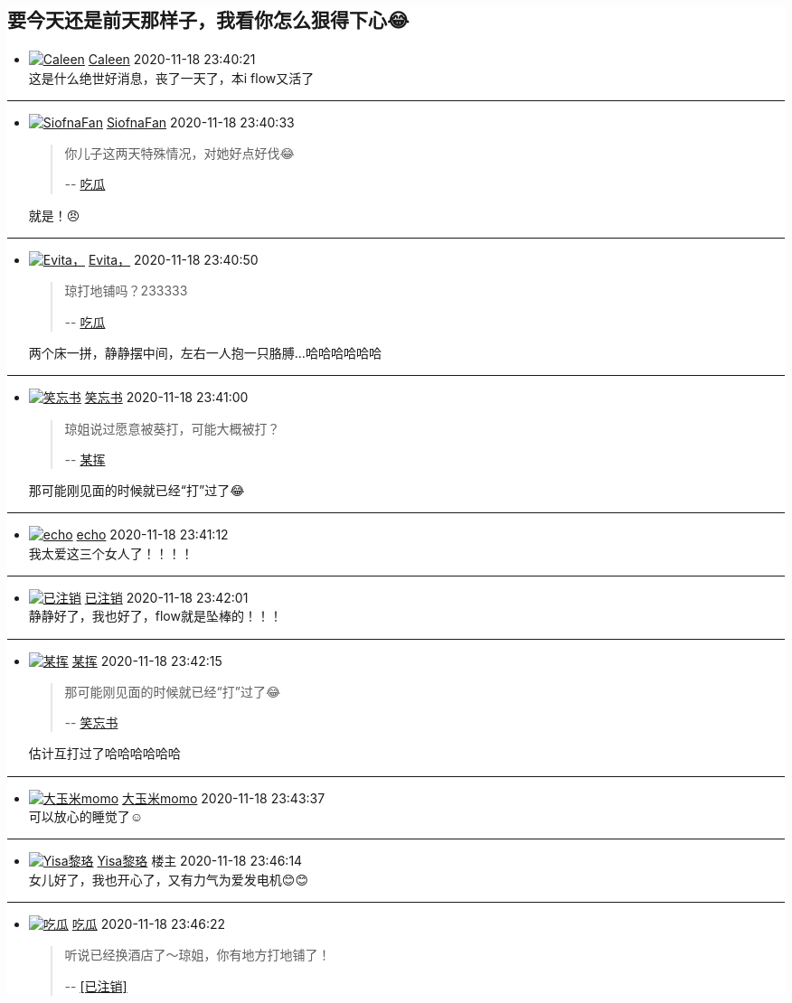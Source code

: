   要今天还是前天那样子，我看你怎么狠得下心😂  
---
* [![Caleen](https://img3.doubanio.com/icon/u4314005-10.jpg)](https://www.douban.com/people/caleenyeung/)    [Caleen](https://www.douban.com/people/caleenyeung/)    2020-11-18 23:40:21  
  这是什么绝世好消息，丧了一天了，本i flow又活了  
---
* [![SiofnaFan](https://img2.doubanio.com/icon/u180076918-2.jpg)](https://www.douban.com/people/180076918/)    [SiofnaFan](https://www.douban.com/people/180076918/)    2020-11-18 23:40:33  
  >你儿子这两天特殊情况，对她好点好伐😂  
  >
  >-- [吃瓜](https://www.douban.com/people/219893584/)  
  
  就是！😠  
---
* [![Evita，](https://img2.doubanio.com/icon/u121416362-23.jpg)](https://www.douban.com/people/evita1009/)    [Evita，](https://www.douban.com/people/evita1009/)    2020-11-18 23:40:50  
  >琼打地铺吗？233333  
  >
  >-- [吃瓜](https://www.douban.com/people/219893584/)  
  
  两个床一拼，静静摆中间，左右一人抱一只胳膊...哈哈哈哈哈哈  
---
* [![笑忘书](https://img2.doubanio.com/icon/u40401623-2.jpg)](https://www.douban.com/people/40401623/)    [笑忘书](https://www.douban.com/people/40401623/)    2020-11-18 23:41:00  
  >琼姐说过愿意被葵打，可能大概被打？  
  >
  >-- [某挥](https://www.douban.com/people/xhl91/)  
  
  那可能刚见面的时候就已经“打”过了😂  
---
* [![echo](https://img2.doubanio.com/icon/u219314368-2.jpg)](https://www.douban.com/people/219314368/)    [echo](https://www.douban.com/people/219314368/)    2020-11-18 23:41:12  
  我太爱这三个女人了！！！！  
---
* [![已注销](https://img1.doubanio.com/icon/u187860590-7.jpg)](https://www.douban.com/people/187860590/)    [已注销](https://www.douban.com/people/187860590/)    2020-11-18 23:42:01  
  静静好了，我也好了，flow就是坠棒的！！！  
---
* [![某挥](https://img2.doubanio.com/icon/u105060849-3.jpg)](https://www.douban.com/people/xhl91/)    [某挥](https://www.douban.com/people/xhl91/)    2020-11-18 23:42:15  
  >那可能刚见面的时候就已经“打”过了😂  
  >
  >-- [笑忘书](https://www.douban.com/people/40401623/)  
  
  估计互打过了哈哈哈哈哈哈  
---
* [![大玉米momo](https://img2.doubanio.com/icon/u217504201-3.jpg)](https://www.douban.com/people/217504201/)    [大玉米momo](https://www.douban.com/people/217504201/)    2020-11-18 23:43:37  
  可以放心的睡觉了☺️  
---
* [![Yisa黎珞](https://img3.doubanio.com/icon/u217273308-1.jpg)](https://www.douban.com/people/217273308/)    [Yisa黎珞](https://www.douban.com/people/217273308/)    楼主    2020-11-18 23:46:14  
  女儿好了，我也开心了，又有力气为爱发电机😊😊  
---
* [![吃瓜](https://img2.doubanio.com/icon/u219893584-2.jpg)](https://www.douban.com/people/219893584/)    [吃瓜](https://www.douban.com/people/219893584/)    2020-11-18 23:46:22  
  >听说已经换酒店了～琼姐，你有地方打地铺了！  
  >
  >-- [[已注销]](https://www.douban.com/people/219008874/)  
  
